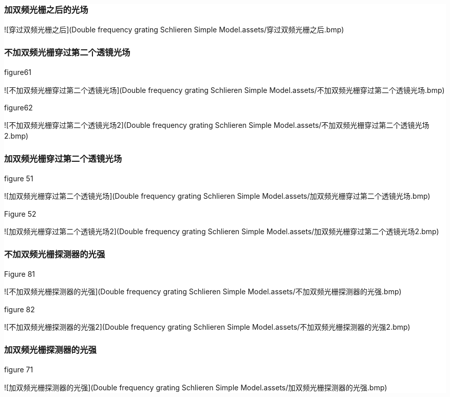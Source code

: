 

### 加双频光栅之后的光场

![穿过双频光栅之后](Double frequency grating Schlieren Simple Model.assets/穿过双频光栅之后.bmp)





### 不加双频光栅穿过第二个透镜光场

figure61

![不加双频光栅穿过第二个透镜光场](Double frequency grating Schlieren Simple Model.assets/不加双频光栅穿过第二个透镜光场.bmp)



figure62

![不加双频光栅穿过第二个透镜光场2](Double frequency grating Schlieren Simple Model.assets/不加双频光栅穿过第二个透镜光场2.bmp)





### 加双频光栅穿过第二个透镜光场

figure 51

![加双频光栅穿过第二个透镜光场](Double frequency grating Schlieren Simple Model.assets/加双频光栅穿过第二个透镜光场.bmp)



Figure 52

![加双频光栅穿过第二个透镜光场2](Double frequency grating Schlieren Simple Model.assets/加双频光栅穿过第二个透镜光场2.bmp)





### 不加双频光栅探测器的光强

Figure 81

![不加双频光栅探测器的光强](Double frequency grating Schlieren Simple Model.assets/不加双频光栅探测器的光强.bmp)



figure 82

![不加双频光栅探测器的光强2](Double frequency grating Schlieren Simple Model.assets/不加双频光栅探测器的光强2.bmp)



### 加双频光栅探测器的光强

figure 71

![加双频光栅探测器的光强](Double frequency grating Schlieren Simple Model.assets/加双频光栅探测器的光强.bmp)
